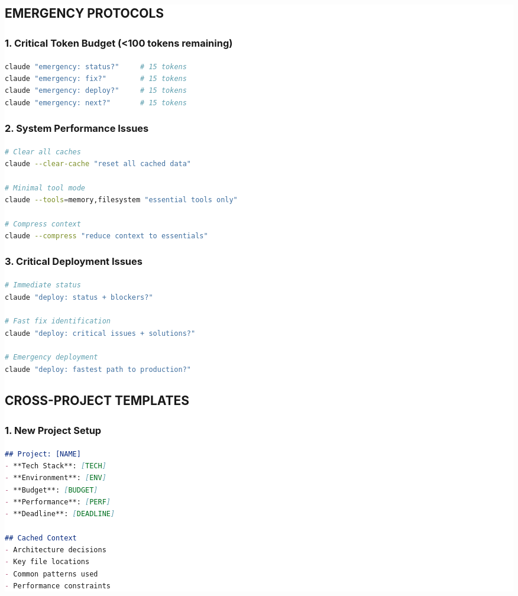 ## EMERGENCY PROTOCOLS

### 1. Critical Token Budget (<100 tokens remaining)
```bash
claude "emergency: status?"     # 15 tokens
claude "emergency: fix?"        # 15 tokens  
claude "emergency: deploy?"     # 15 tokens
claude "emergency: next?"       # 15 tokens
```

### 2. System Performance Issues
```bash
# Clear all caches
claude --clear-cache "reset all cached data"

# Minimal tool mode
claude --tools=memory,filesystem "essential tools only"

# Compress context
claude --compress "reduce context to essentials"
```

### 3. Critical Deployment Issues
```bash
# Immediate status
claude "deploy: status + blockers?"

# Fast fix identification  
claude "deploy: critical issues + solutions?"

# Emergency deployment
claude "deploy: fastest path to production?"
```

## CROSS-PROJECT TEMPLATES

### 1. New Project Setup
```markdown
## Project: [NAME]
- **Tech Stack**: [TECH]
- **Environment**: [ENV] 
- **Budget**: [BUDGET]
- **Performance**: [PERF]
- **Deadline**: [DEADLINE]

## Cached Context
- Architecture decisions
- Key file locations
- Common patterns used
- Performance constraints
```
